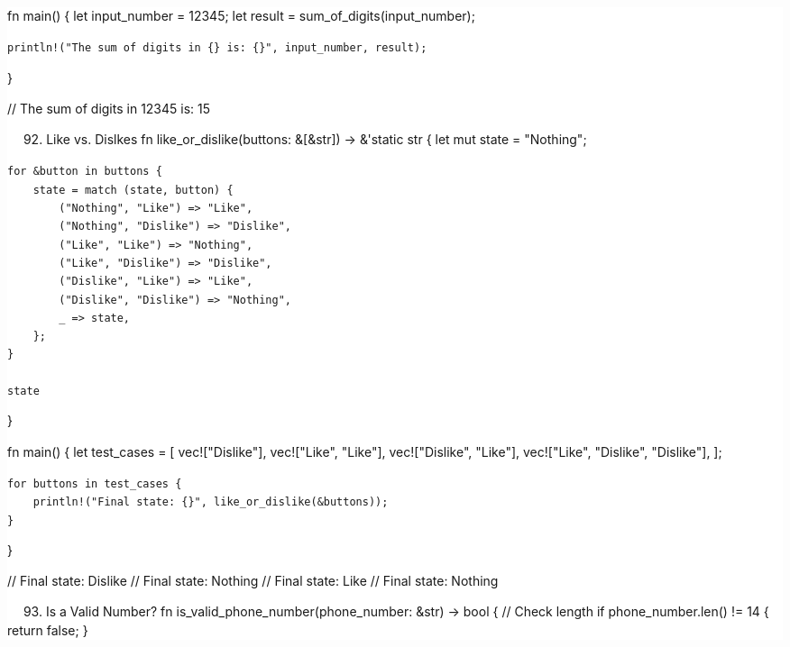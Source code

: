 fn main() {
    let input_number = 12345;
    let result = sum_of_digits(input_number);

    println!("The sum of digits in {} is: {}", input_number, result);
}

// The sum of digits in 12345 is: 15



 
92. Like vs. Dislkes
fn like_or_dislike(buttons: &[&str]) -> &'static str {
    let mut state = "Nothing";

    for &button in buttons {
        state = match (state, button) {
            ("Nothing", "Like") => "Like",
            ("Nothing", "Dislike") => "Dislike",
            ("Like", "Like") => "Nothing",
            ("Like", "Dislike") => "Dislike",
            ("Dislike", "Like") => "Like",
            ("Dislike", "Dislike") => "Nothing",
            _ => state,
        };
    }

    state
}

fn main() {
    let test_cases = [
        vec!["Dislike"],
        vec!["Like", "Like"],
        vec!["Dislike", "Like"],
        vec!["Like", "Dislike", "Dislike"],
    ];

    for buttons in test_cases {
        println!("Final state: {}", like_or_dislike(&buttons));
    }
}

// Final state: Dislike
// Final state: Nothing
// Final state: Like
// Final state: Nothing


 
93. Is a Valid Number?
fn is_valid_phone_number(phone_number: &str) -> bool {
    // Check length
    if phone_number.len() != 14 {
        return false;
    }
